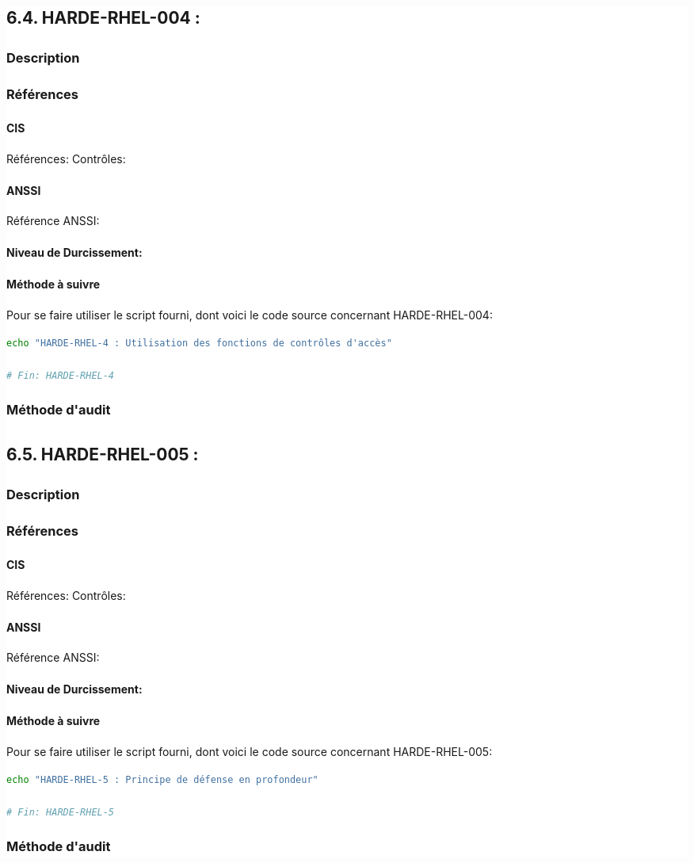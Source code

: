 <a name="harde-rhel-004:"></a>

## 6.4\. HARDE-RHEL-004 : 

### Description


### Références

#### CIS
Références:
Contrôles:

#### ANSSI
Référence ANSSI:

#### Niveau de Durcissement:

#### Méthode à suivre

Pour se faire utiliser le script fourni, dont voici le code source concernant HARDE-RHEL-004:
```bash
echo "HARDE-RHEL-4 : Utilisation des fonctions de contrôles d'accès"

# Fin: HARDE-RHEL-4

```
### Méthode d'audit

<a name="harde-rhel-005:"></a>

## 6.5\. HARDE-RHEL-005 : 

### Description


### Références

#### CIS
Références:
Contrôles:

#### ANSSI
Référence ANSSI:

#### Niveau de Durcissement:

#### Méthode à suivre

Pour se faire utiliser le script fourni, dont voici le code source concernant HARDE-RHEL-005:
```bash
echo "HARDE-RHEL-5 : Principe de défense en profondeur"

# Fin: HARDE-RHEL-5

```
### Méthode d'audit
